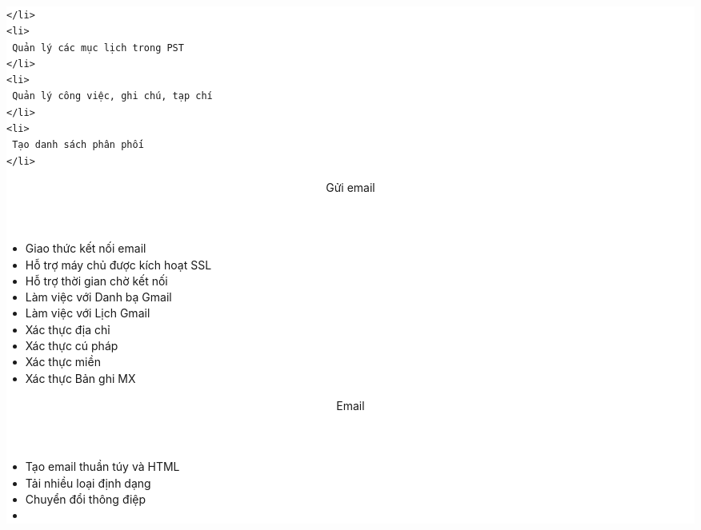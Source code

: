     </li>
    <li>
     Quản lý các mục lịch trong PST
    </li>
    <li>
     Quản lý công việc, ghi chú, tạp chí
    </li>
    <li>
     Tạo danh sách phân phối
    </li>
   </ul>
   <header>
    <i class="fa fa-envelope">
    </i>
    Gửi email
   </header>
   <ul>
    <li>
     Giao thức kết nối email
    </li>
    <li>
     Hỗ trợ máy chủ được kích hoạt SSL
    </li>
    <li>
     Hỗ trợ thời gian chờ kết nối
    </li>
    <li>
     Làm việc với Danh bạ Gmail
    </li>
    <li>
     Làm việc với Lịch Gmail
    </li>
    <li>
     Xác thực địa chỉ
    </li>
    <li>
     Xác thực cú pháp
    </li>
    <li>
     Xác thực miền
    </li>
    <li>
     Xác thực Bản ghi MX
    </li>
   </ul>
  </div>
  
  <div class="d1-col d1-right">
   <header>
    <i class="fa fa-cogs">
    </i>
    Email
   </header>
   <ul>
    <li>
     Tạo email thuần túy và HTML
    </li>
    <li>
     Tải nhiều loại định dạng
    </li>
    <li>
     Chuyển đổi thông điệp
    </li>
    <li>